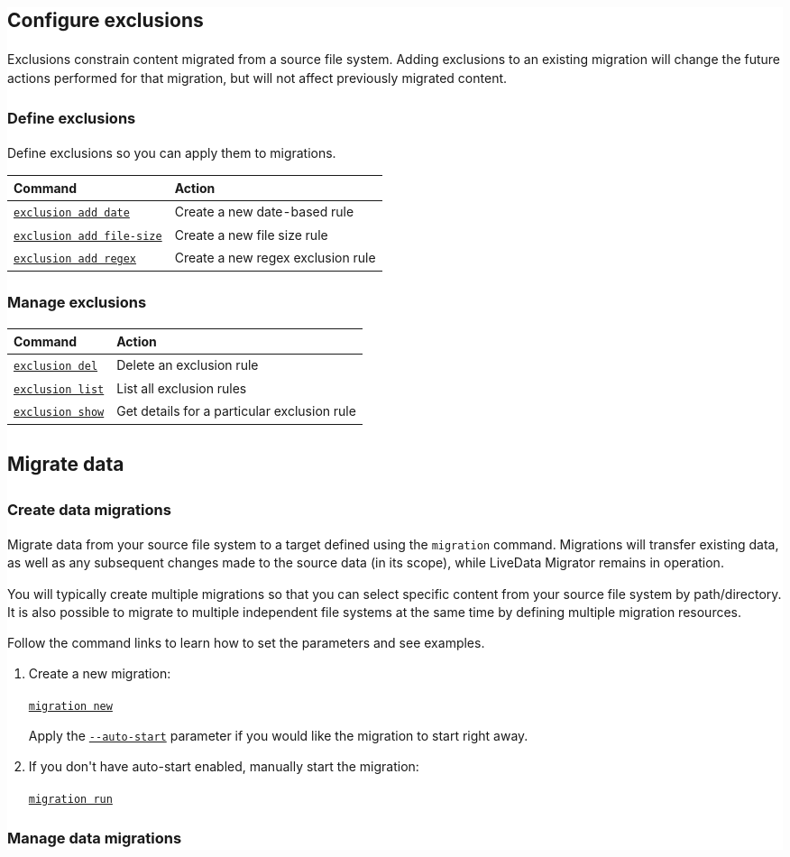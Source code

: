 ## Configure exclusions

Exclusions constrain content migrated from a source file system. Adding exclusions to an existing migration will change the future actions performed for that migration, but will not affect previously migrated content.

### Define exclusions

Define exclusions so you can apply them to migrations.

| Command | Action |
|:---|:---|
| [`exclusion add date`](./command-reference.md#exclusion-add-date) | Create a new date-based rule |
| [`exclusion add file-size`](./command-reference.md#exclusion-add-file-size) | Create a new file size rule |
| [`exclusion add regex`](./command-reference.md#exclusion-add-regex) | Create a new regex exclusion rule |

### Manage exclusions

| Command | Action |
|:---|:---|
| [`exclusion del`](./command-reference.md#exclusion-del) | Delete an exclusion rule |
| [`exclusion list`](./command-reference.md#exclusion-list) | List all exclusion rules |
| [`exclusion show`](./command-reference.md#exclusion-show) | Get details for a particular exclusion rule |

## Migrate data

### Create data migrations

Migrate data from your source file system to a target defined using the `migration` command. Migrations will transfer existing data, as well as any subsequent changes made to the source data (in its scope), while LiveData Migrator remains in operation.

You will typically create multiple migrations so that you can select specific content from your source file system by path/directory. It is also possible to migrate to multiple independent file systems at the same time by defining multiple migration resources.

Follow the command links to learn how to set the parameters and see examples.

1. Create a new migration:

   [`migration new`](./command-reference.md#migration-new)

   Apply the [`--auto-start`](./command-reference.md#optional-parameters-4) parameter if you would like the migration to start right away.

1. If you don't have auto-start enabled, manually start the migration:

   [`migration run`](./command-reference.md#migration-run)

### Manage data migrations
